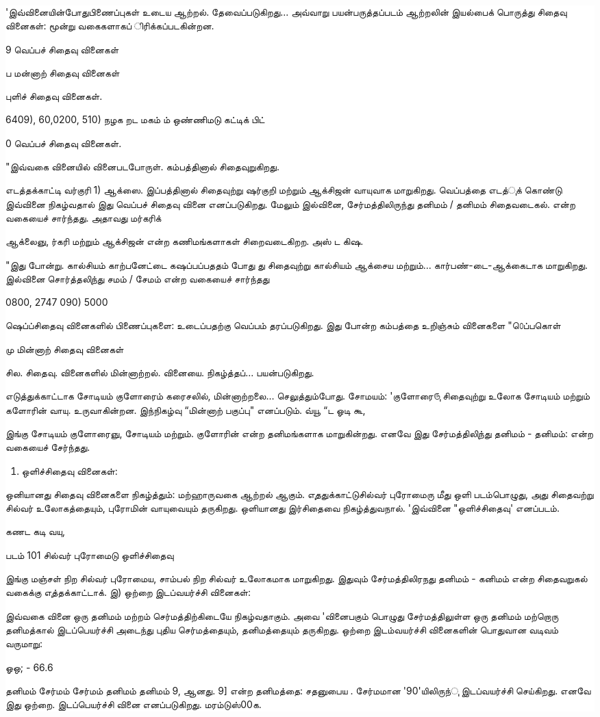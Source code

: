 'இவ்வினையின்போதுபிணைப்புகள்‌ உடைய ஆற்றல்‌. தேவைப்படுகிறது... அவ்வாறு பயன்பருத்தப்படம்‌ ஆற்றலின்‌ இயல்பைக்‌ பொருத்து சிதைவு வினைகள்‌: மூன்று வகைகளாகப்‌ ிரிக்கப்படகின்றன.

9 வெப்பச்‌ சிதைவு வினைகள்‌

ப மன்னாற்‌ சிதைவு வினைகள்‌

புளிச்‌ சிதைவு வினைகள்‌.

6409), 60,0200, 510) நழக றட மகம்‌ ம்‌ ஒண்ணிமடு கட்டிக் பிட்‌

0 வெப்பச்‌ சிதைவு வினைகள்‌.

"இவ்வகை வினையில்‌ வினைபடபோருள்‌. கம்பத்தினால்‌ சிதைவுறுகிறது.

எடத்தக்காட்டி வர்குரி 1) ஆக்ஸை. இப்பத்தினால்‌ சிதைவுற்று ஷர்குறி மற்றும்‌ ஆக்சிஜன்‌ வாயுவாக மாறுகிறது. வெப்பத்தை எடத்ுக்‌ கொண்டு இவ்வினை நிகழ்வதால்‌ இது வெப்பச்‌ சிதைவு வினை எனப்படுகிறது. மேலும்‌ இல்வினை, சேர்மத்திலிருந்து தனிமம்‌ / தனிமம்‌ சிதைவடைகல்‌. என்ற வகையைச்‌ சார்ந்தது. அதாவது மர்கரிக்‌

ஆக்லைஞு, ர்கரி மற்றும்‌ ஆக்சிஜன்‌ என்ற கணிமங்களாகள்‌ சிறைவடைகிறற. அஸ்‌ ட கிஷ.

"இது போன்று. கால்சியம்‌ காற்பனேட்டை கஷப்பப்பததம்‌ போது து சிதைவுற்று கால்சியம்‌ ஆக்சைய மற்றும்‌... கார்பண்‌-டை-ஆக்கைடாக மாறுகிறது. இல்வினை சொர்த்தலிுந்து சமம்‌ / சேமம்‌ என்ற வகையைச்‌ சார்ந்தது

0800, 2747 090) 5000

ஷெப்ப்சிதைவு வினைகளில்‌ பிணைப்புகளை: உடைப்பதற்கு வெப்பம்‌ தரப்படுகிறது. இது போன்ற கம்பத்தை உறிஞ்சும்‌ வினைகளை "௦ெப்பகொள்‌

மு மின்னாற்‌ சிதைவு வினைகள்‌

சில. சிதைவு. வினைகளில்‌ மின்னாற்றல்‌. வினையை. நிகழ்த்தப்‌... பயன்படுகிறது.

எடுத்துக்காட்டாக சோடியம்‌ குளோரைம்‌ கரைசலில்‌, மின்னாற்றலை... செலுத்தும்போது. சோமயம்‌: 'குளோரை௫ு சிதைவுற்று உலோக சோடியம்‌ மற்றும்‌ களோரின்‌ வாயு. உருவாகின்றன. இந்நிகழ்வு “மின்னாற்‌ பகுப்பு" எனப்படும்‌. வ்யூ “ட ஓடி கூ,

இங்கு சோடியம்‌ குளோரைஞு, சோடியம்‌ மற்றும்‌. குளோரின்‌ என்ற தனிமங்களாக மாறுகின்றது. எனவே இது சேர்மத்திலிுந்து தனிமம்‌ - தனிமம்‌: என்ற வகையைச்‌ சேர்ந்தது.

1.  ஒளிச்சிதைவு வினைகள்‌:

ஒனியானது சிதைவு வினைகளை நிகழ்த்தும்‌: மற்ஹாருவகை ஆற்றல்‌ ஆகும்‌. எுததுக்காட்டுசில்வர்‌ புரோமைரு மீது ஒளி படம்பொழுது, அது சிதைவற்று சில்வர்‌ உலோகத்தையும்‌, புரோமின்‌ வாயுவையும்‌ தருகிறது. ஒளியானது இர்சிதைவை நிகழ்த்துவநால்‌. 'இவ்வினை "ஒளிச்சிதைவு' எனப்படம்‌.

கணட கடி வயு,

படம்‌ 101 சில்வர்‌ புரோமைடு ஒளிச்சிதைவு

இங்கு மஞ்சள்‌ நிற சில்வர்‌ புரோமைய, சாம்பல்‌ நிற சில்வர்‌ உலோகமாக மாறுகிறது. இதுவும்‌ சேர்மத்திலிரநது தனிமம்‌ - கனிமம்‌ என்ற சிதைவறுகல்‌ வகைக்கு எுத்தக்காட்டாக்‌. இ) ஒற்றை இடப்வயர்ச்சி வினைகள்‌:

இவ்வகை வினை ஒரு தனிமம்‌ மற்றம்‌ செர்மத்திற்கிடையே நிகழ்வதாகும்‌. அவை 'வினைபகும்‌ பொழுது சேர்மத்திலுள்ள ஒரு தனிமம்‌ மற்றொரு தனிமத்கால்‌ இடப்பெயர்ச்சி அடைந்து புதிய செர்மத்தையும்‌, தனிமத்தையும்‌ தருகிறது. ஒற்றை இடம்வயர்ச்சி வினைகளின்‌ பொதுவான வடிவம்‌ வருமாறு:

ஓஒ; - 66.6

தனிமம்‌ சேர்மம்‌ சேர்மம்‌ தனிமம்‌ தனிமம்‌ 9, ஆனது. 9\] என்ற தனிமத்தை: சதனுபைய . சேர்மமான '90'யிலிருந்ு இடப்வயர்ச்சி செய்கிறது. எனவே இது ஒற்றை. இடப்பெயர்ச்சி வினை எனப்படுகிறது.
மரம்டுஸ்00க.

